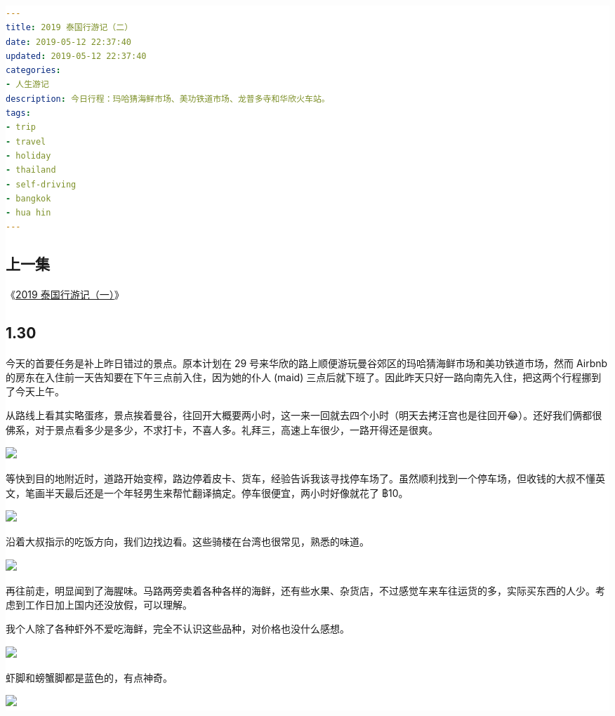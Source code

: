 ```yaml
---
title: 2019 泰国行游记（二）
date: 2019-05-12 22:37:40
updated: 2019-05-12 22:37:40
categories:
- 人生游记
description: 今日行程：玛哈猜海鲜市场、美功铁道市场、龙普多寺和华欣火车站。
tags:
- trip
- travel
- holiday
- thailand
- self-driving
- bangkok
- hua hin
---
```




## 上一集

《[2019 泰国行游记（一）](https://joouis.com/2019/2019-thai-trip-1/)》



## 1.30

今天的首要任务是补上昨日错过的景点。原本计划在 29 号来华欣的路上顺便游玩曼谷郊区的玛哈猜海鲜市场和美功铁道市场，然而 Airbnb 的房东在入住前一天告知要在下午三点前入住，因为她的仆人 (maid) 三点后就下班了。因此昨天只好一路向南先入住，把这两个行程挪到了今天上午。

从路线上看其实略蛋疼，景点挨着曼谷，往回开大概要两小时，这一来一回就去四个小时（明天去拷汪宫也是往回开😂）。还好我们俩都很佛系，对于景点看多少是多少，不求打卡，不喜人多。礼拜三，高速上车很少，一路开得还是很爽。

![](https://wk6baa.bn.files.1drv.com/y4mwJSIJpwoi7NkuQKEOJAp9XeTbQl8yN6XiLuPcYnUo7juenuhXeK5J_zQ_2X5cqpkUS5T3oDrhYKmU7BpOKH5tcWxrW5HE-7QHgJ15gEQKfFUDxw0lb1wx3ckYylFY_p2DBDSR9xArzXEHVhXts6GpubE4jAsOfF6IVSgFUpxQ8ysGI00MPbVdvUiPBTM0NdNXqBKncUGEA496EHhmwn0lw?width=2016&height=1512&cropmode=none)

等快到目的地附近时，道路开始变榨，路边停着皮卡、货车，经验告诉我该寻找停车场了。虽然顺利找到一个停车场，但收钱的大叔不懂英文，笔画半天最后还是一个年轻男生来帮忙翻译搞定。停车很便宜，两小时好像就花了 ฿10。

![](https://wk6aaa.bn.files.1drv.com/y4mfwthprLwea_ikklHD-FLDNRqN5OtFwLwx2KNVETewLVCzjK2aZmkyjBRy1Byh3BQyvtcXm1BVFXvlNeRyk4Nz_hEhm50OoPVJsruuujEyl1gJy8ZynbHKwkZ752J_T1A2FlsjfxlGwagPxcnA-BmNlN4sRhEbyhBPQkL96e2YRdgNQDUMtIMQhJM8OeYJL7Jcqkh21fxY2nSaxK76-doaw?width=2016&height=1512&cropmode=none)

沿着大叔指示的吃饭方向，我们边找边看。这些骑楼在台湾也很常见，熟悉的味道。

![](https://wk5qaa.bn.files.1drv.com/y4m8YT6kvw2XCtYgA82uZXoTESWRnP5GiyxCSq4cD8NQHkkFZrutzTFRgkG1OUyKXDkOPWJHDVtMvuQaD-CKcgCYYx_3MdzDDEJS9DMLiTR2REkl5QpWgb6-1Rouw9bkOSKRLiOMJFyJKW9va2QvYVhYvO2xD1vovbGw4-Lf9YCSeTjAbcf7oF_6LqVbhWiMV1ojYMN58P4FU5wjXLxF-r3ZQ?width=1512&height=2016&cropmode=none)

再往前走，明显闻到了海腥味。马路两旁卖着各种各样的海鲜，还有些水果、杂货店，不过感觉车来车往运货的多，实际买东西的人少。考虑到工作日加上国内还没放假，可以理解。

我个人除了各种虾外不爱吃海鲜，完全不认识这些品种，对价格也没什么感想。

![](https://wa6haa.bn.files.1drv.com/y4m-OWQm7Om2dXy4cYUR0AnrakYVPh6v70Te4XskC4OTi2nFbI7_OEE1BJEbq-zjEqYEA_A3dub9-28jXTjisfpXP0ZJslZwFG0QgCrfKEFG4U1X4WdnVoc6ziVTTadFZON6syhJFHyXnFIm03A8itDq89oA8WkqbbqmTwt0H9MSfsk0rep6E6UeGs7xre2p_zjnaiVjik3HqaYG7ctZ8QVng?width=2016&height=1512&cropmode=none)

虾脚和螃蟹脚都是蓝色的，有点神奇。

![](https://wa6gaa.bn.files.1drv.com/y4mbXoYAgTLrIi9IjTNP7uoN26e8wJBXl993HgpNuf4KAUY5ZZAcRM05quDo-q3z_8nRjvLRYuXWCwoKDRLVQuGbQsAxe2LTQYPPMbyeuVxdBFTAbAf83GMZAPd53eFJd7QUhrESl8c0AN2itHKA5Dh1VJyxPtkgoJ0DzwMFdB4-LMmwJBbuvDCqt_2fYuNccvsrGn2zDFMB7e2lY_LgXFVyw?width=1512&height=2016&cropmode=none)
